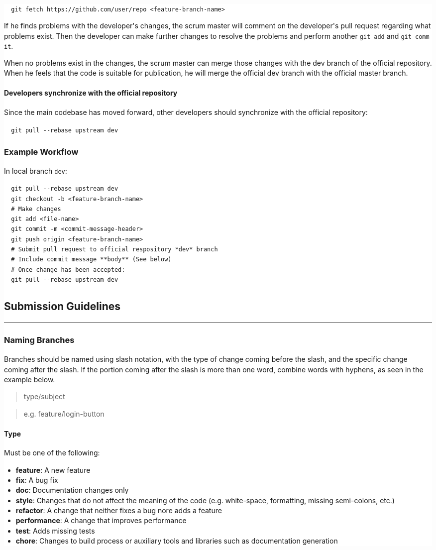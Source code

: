 ```
  git fetch https://github.com/user/repo <feature-branch-name>
```

If he finds problems with the developer's changes, the scrum master will comment on the developer's pull request regarding what problems exist. Then the developer can make further changes to resolve the problems and perform another `git add` and `git commit`.

When no problems exist in the changes, the scrum master can merge those changes with the dev branch of the official repository. When he feels that the code is suitable for publication, he will merge the official dev branch with the official master branch.

#### Developers synchronize with the official repository
Since the main codebase has moved forward, other developers should synchronize with the official repository:

```
  git pull --rebase upstream dev
```

### Example Workflow

In local branch `dev`:

```
  git pull --rebase upstream dev
  git checkout -b <feature-branch-name>
  # Make changes
  git add <file-name>
  git commit -m <commit-message-header>
  git push origin <feature-branch-name>
  # Submit pull request to official respository *dev* branch
  # Include commit message **body** (See below)
  # Once change has been accepted:
  git pull --rebase upstream dev
```

## Submission Guidelines
***

### Naming Branches
Branches should be named using slash notation, with the type of change coming before the slash, and the specific change coming after the slash. If the portion coming after the slash is more than one word, combine words with hyphens, as seen in the example below.

> type/subject

> e.g. feature/login-button

#### Type
Must be one of the following:
* **feature**: A new feature
* **fix**: A bug fix
* **doc**: Documentation changes only
* **style**: Changes that do not affect the meaning of the code (e.g. white-space, formatting, missing semi-colons, etc.)
* **refactor**: A change that neither fixes a bug nore adds a feature
* **performance**: A change that improves performance
* **test**: Adds missing tests
* **chore**: Changes to build process or auxiliary tools and libraries such as documentation generation
